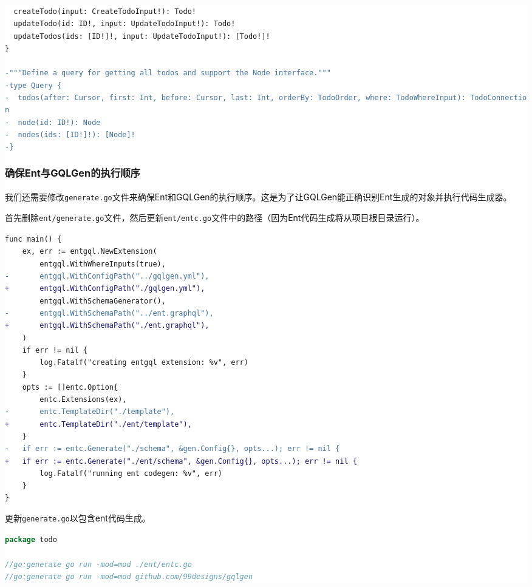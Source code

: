 ```diff title="todo.graphql"
  createTodo(input: CreateTodoInput!): Todo!
  updateTodo(id: ID!, input: UpdateTodoInput!): Todo!
  updateTodos(ids: [ID!]!, input: UpdateTodoInput!): [Todo!]!
}

-"""Define a query for getting all todos and support the Node interface."""
-type Query {
-  todos(after: Cursor, first: Int, before: Cursor, last: Int, orderBy: TodoOrder, where: TodoWhereInput): TodoConnection
-  node(id: ID!): Node
-  nodes(ids: [ID!]!): [Node]!
-}
```

### 确保Ent与GQLGen的执行顺序

我们还需要修改`generate.go`文件来确保Ent和GQLGen的执行顺序。这是为了让GQLGen能正确识别Ent生成的对象并执行代码生成器。

首先删除`ent/generate.go`文件，然后更新`ent/entc.go`文件中的路径（因为Ent代码生成将从项目根目录运行）。

```diff title="ent/entc.go"
func main() {
	ex, err := entgql.NewExtension(
		entgql.WithWhereInputs(true),
-		entgql.WithConfigPath("../gqlgen.yml"),
+		entgql.WithConfigPath("./gqlgen.yml"),
		entgql.WithSchemaGenerator(),
-		entgql.WithSchemaPath("../ent.graphql"),
+		entgql.WithSchemaPath("./ent.graphql"),
	)
	if err != nil {
		log.Fatalf("creating entgql extension: %v", err)
	}
	opts := []entc.Option{
		entc.Extensions(ex),
-		entc.TemplateDir("./template"),
+		entc.TemplateDir("./ent/template"),
	}
-	if err := entc.Generate("./schema", &gen.Config{}, opts...); err != nil {
+	if err := entc.Generate("./ent/schema", &gen.Config{}, opts...); err != nil {
		log.Fatalf("running ent codegen: %v", err)
	}
} 
```

更新`generate.go`以包含ent代码生成。

```go {3} title="generate.go"
package todo

//go:generate go run -mod=mod ./ent/entc.go
//go:generate go run -mod=mod github.com/99designs/gqlgen
```
